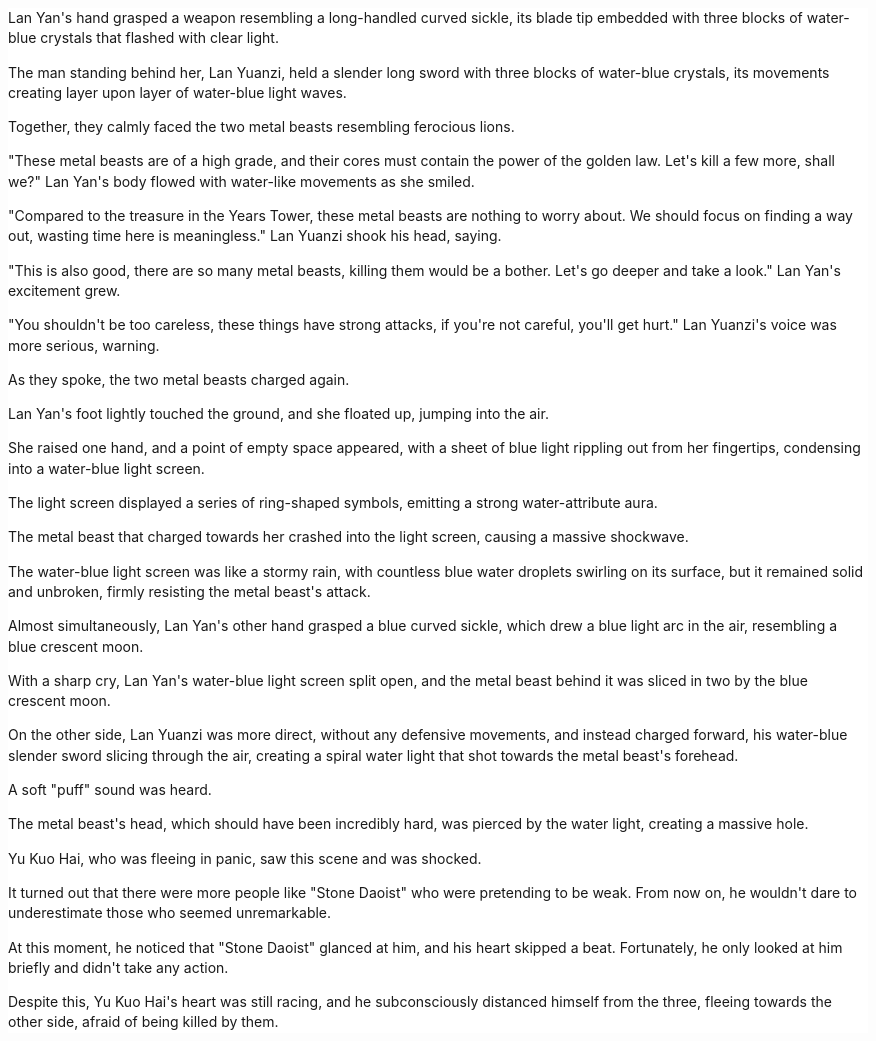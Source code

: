 Lan Yan's hand grasped a weapon resembling a long-handled curved sickle, its blade tip embedded with three blocks of water-blue crystals that flashed with clear light.

The man standing behind her, Lan Yuanzi, held a slender long sword with three blocks of water-blue crystals, its movements creating layer upon layer of water-blue light waves.

Together, they calmly faced the two metal beasts resembling ferocious lions.

"These metal beasts are of a high grade, and their cores must contain the power of the golden law. Let's kill a few more, shall we?" Lan Yan's body flowed with water-like movements as she smiled.

"Compared to the treasure in the Years Tower, these metal beasts are nothing to worry about. We should focus on finding a way out, wasting time here is meaningless." Lan Yuanzi shook his head, saying.

"This is also good, there are so many metal beasts, killing them would be a bother. Let's go deeper and take a look." Lan Yan's excitement grew.

"You shouldn't be too careless, these things have strong attacks, if you're not careful, you'll get hurt." Lan Yuanzi's voice was more serious, warning.

As they spoke, the two metal beasts charged again.

Lan Yan's foot lightly touched the ground, and she floated up, jumping into the air.

She raised one hand, and a point of empty space appeared, with a sheet of blue light rippling out from her fingertips, condensing into a water-blue light screen.

The light screen displayed a series of ring-shaped symbols, emitting a strong water-attribute aura.

The metal beast that charged towards her crashed into the light screen, causing a massive shockwave.

The water-blue light screen was like a stormy rain, with countless blue water droplets swirling on its surface, but it remained solid and unbroken, firmly resisting the metal beast's attack.

Almost simultaneously, Lan Yan's other hand grasped a blue curved sickle, which drew a blue light arc in the air, resembling a blue crescent moon.

With a sharp cry, Lan Yan's water-blue light screen split open, and the metal beast behind it was sliced in two by the blue crescent moon.

On the other side, Lan Yuanzi was more direct, without any defensive movements, and instead charged forward, his water-blue slender sword slicing through the air, creating a spiral water light that shot towards the metal beast's forehead.

A soft "puff" sound was heard.

The metal beast's head, which should have been incredibly hard, was pierced by the water light, creating a massive hole.

Yu Kuo Hai, who was fleeing in panic, saw this scene and was shocked.

It turned out that there were more people like "Stone Daoist" who were pretending to be weak. From now on, he wouldn't dare to underestimate those who seemed unremarkable.

At this moment, he noticed that "Stone Daoist" glanced at him, and his heart skipped a beat. Fortunately, he only looked at him briefly and didn't take any action.

Despite this, Yu Kuo Hai's heart was still racing, and he subconsciously distanced himself from the three, fleeing towards the other side, afraid of being killed by them.
